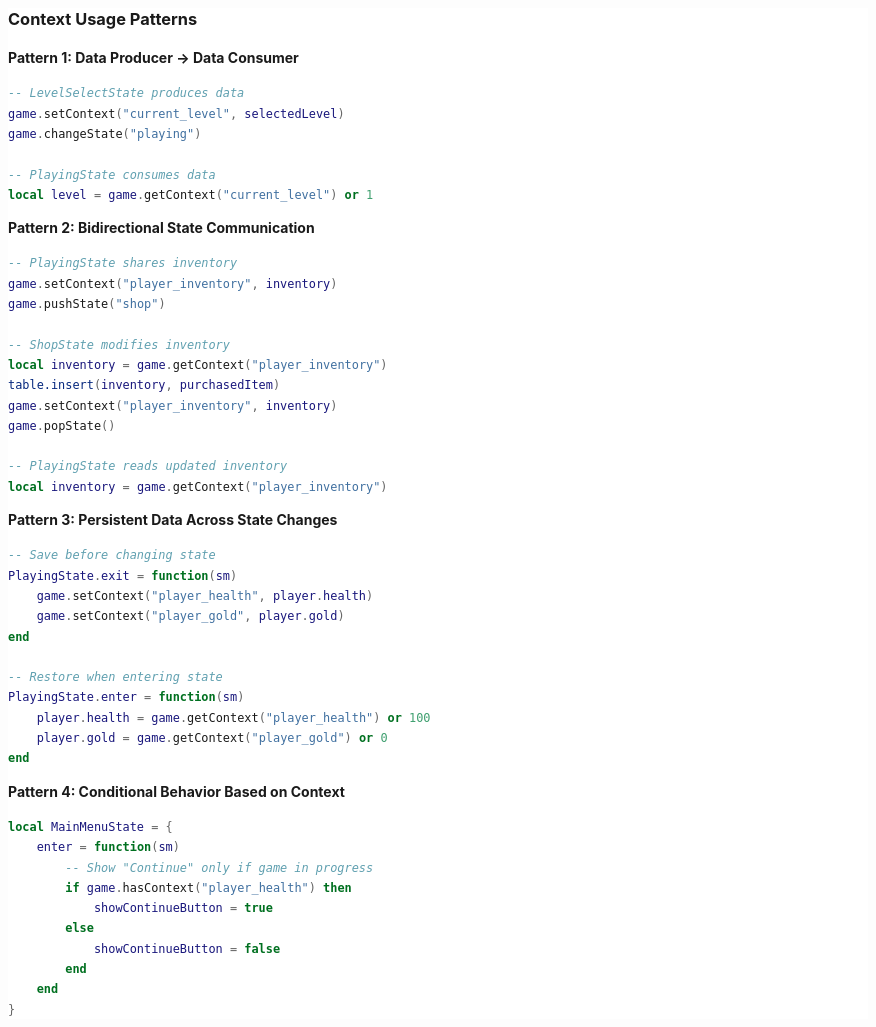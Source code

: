 ### Context Usage Patterns

**Pattern 1: Data Producer → Data Consumer**
```lua
-- LevelSelectState produces data
game.setContext("current_level", selectedLevel)
game.changeState("playing")

-- PlayingState consumes data
local level = game.getContext("current_level") or 1
```

**Pattern 2: Bidirectional State Communication**
```lua
-- PlayingState shares inventory
game.setContext("player_inventory", inventory)
game.pushState("shop")

-- ShopState modifies inventory
local inventory = game.getContext("player_inventory")
table.insert(inventory, purchasedItem)
game.setContext("player_inventory", inventory)
game.popState()

-- PlayingState reads updated inventory
local inventory = game.getContext("player_inventory")
```

**Pattern 3: Persistent Data Across State Changes**
```lua
-- Save before changing state
PlayingState.exit = function(sm)
    game.setContext("player_health", player.health)
    game.setContext("player_gold", player.gold)
end

-- Restore when entering state
PlayingState.enter = function(sm)
    player.health = game.getContext("player_health") or 100
    player.gold = game.getContext("player_gold") or 0
end
```

**Pattern 4: Conditional Behavior Based on Context**
```lua
local MainMenuState = {
    enter = function(sm)
        -- Show "Continue" only if game in progress
        if game.hasContext("player_health") then
            showContinueButton = true
        else
            showContinueButton = false
        end
    end
}
```
